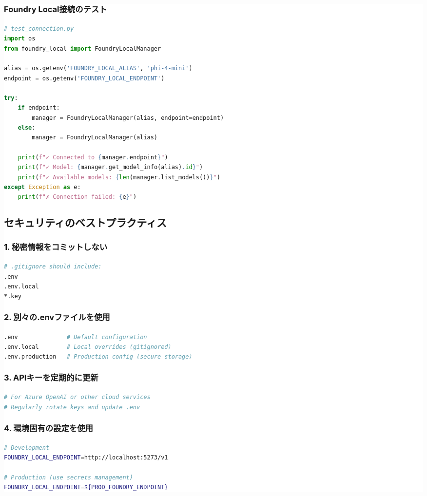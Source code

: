 ### Foundry Local接続のテスト

```python
# test_connection.py
import os
from foundry_local import FoundryLocalManager

alias = os.getenv('FOUNDRY_LOCAL_ALIAS', 'phi-4-mini')
endpoint = os.getenv('FOUNDRY_LOCAL_ENDPOINT')

try:
    if endpoint:
        manager = FoundryLocalManager(alias, endpoint=endpoint)
    else:
        manager = FoundryLocalManager(alias)
    
    print(f"✓ Connected to {manager.endpoint}")
    print(f"✓ Model: {manager.get_model_info(alias).id}")
    print(f"✓ Available models: {len(manager.list_models())}")
except Exception as e:
    print(f"✗ Connection failed: {e}")
```

## セキュリティのベストプラクティス

### 1. 秘密情報をコミットしない

```bash
# .gitignore should include:
.env
.env.local
*.key
```

### 2. 別々の.envファイルを使用

```bash
.env              # Default configuration
.env.local        # Local overrides (gitignored)
.env.production   # Production config (secure storage)
```

### 3. APIキーを定期的に更新

```bash
# For Azure OpenAI or other cloud services
# Regularly rotate keys and update .env
```

### 4. 環境固有の設定を使用

```bash
# Development
FOUNDRY_LOCAL_ENDPOINT=http://localhost:5273/v1

# Production (use secrets management)
FOUNDRY_LOCAL_ENDPOINT=${PROD_FOUNDRY_ENDPOINT}
```
